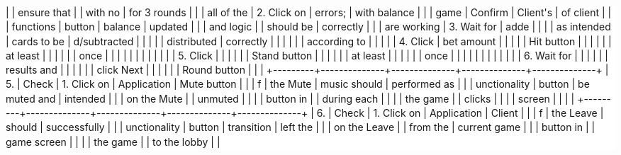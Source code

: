 |         | ensure that  |              | with no      | for 3 rounds |
|         | all of the   | 2\. Click on | errors;      | with balance |
|         | game         | Confirm      | Client's     | of client    |
|         | functions    | button       | balance      | updated      |
|         | and logic    |              | should be    | correctly    |
|         | are working  | 3\. Wait for | adde         |              |
|         | as intended  | cards to be  | d/subtracted |              |
|         |              | distributed  | correctly    |              |
|         |              |              | according to |              |
|         |              | 4\. Click    | bet amount   |              |
|         |              | Hit button   |              |              |
|         |              | at least     |              |              |
|         |              | once         |              |              |
|         |              |              |              |              |
|         |              | 5\. Click    |              |              |
|         |              | Stand button |              |              |
|         |              | at least     |              |              |
|         |              | once         |              |              |
|         |              |              |              |              |
|         |              | 6\. Wait for |              |              |
|         |              | results and  |              |              |
|         |              | click Next   |              |              |
|         |              | Round button |              |              |
+---------+--------------+--------------+--------------+--------------+
| 5\.     | Check        | 1\. Click on | Application  | Mute button  |
|         | f            | the Mute     | music should | performed as |
|         | unctionality | button       | be muted and | intended     |
|         | on the Mute  |              | unmuted      |              |
|         | button in    |              | during each  |              |
|         | the game     |              | clicks       |              |
|         | screen       |              |              |              |
+---------+--------------+--------------+--------------+--------------+
| 6\.     | Check        | 1\. Click on | Application  | Client       |
|         | f            | the Leave    | should       | successfully |
|         | unctionality | button       | transition   | left the     |
|         | on the Leave |              | from the     | current game |
|         | button in    |              | game screen  |              |
|         | the game     |              | to the lobby |              |